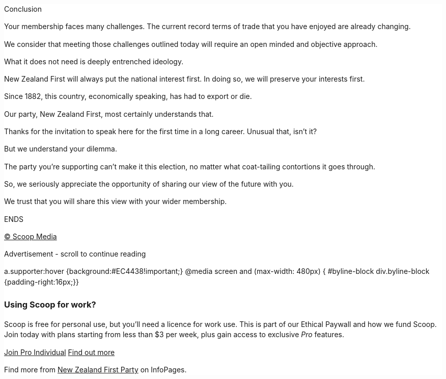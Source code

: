 Conclusion

Your membership faces many challenges. The current record terms of trade that you have enjoyed are already changing.

We consider that meeting those challenges outlined today will require an open minded and objective approach.

What it does not need is deeply entrenched ideology.

New Zealand First will always put the national interest first. In doing so, we will preserve your interests first.

Since 1882, this country, economically speaking, has had to export or die.

Our party, New Zealand First, most certainly understands that.

Thanks for the invitation to speak here for the first time in a long career. Unusual that, isn’t it?

But we understand your dilemma.

The party you’re supporting can’t make it this election, no matter what coat-tailing contortions it goes through.

So, we seriously appreciate the opportunity of sharing our view of the future with you.

We trust that you will share this view with your wider membership.

ENDS

[© Scoop Media](http://www.scoop.co.nz/about/terms.html)  

Advertisement - scroll to continue reading



a.supporter:hover {background:#EC4438!important;} @media screen and (max-width: 480px) { #byline-block div.byline-block {padding-right:16px;}}

### Using Scoop for work?

Scoop is free for personal use, but you’ll need a licence for work use. This is part of our Ethical Paywall and how we fund Scoop. Join today with plans starting from less than $3 per week, plus gain access to exclusive _Pro_ features.  
  
[Join Pro Individual](https://pro.scoop.co.nz/Individual/?from=ProIn24) [Find out more](https://pro.scoop.co.nz/using-scoop-for-work/?from=ProIn24)

Find more from [New Zealand First Party](https://info.scoop.co.nz/New_Zealand_First_Party) on InfoPages.